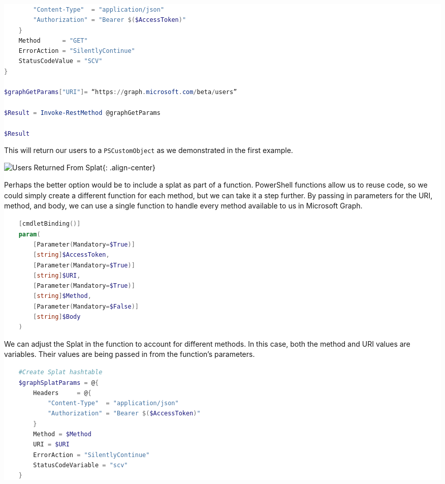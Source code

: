 ````powershell
        "Content-Type"  = "application/json"
        "Authorization" = "Bearer $($AccessToken)"
    }
    Method      = "GET"
    ErrorAction = "SilentlyContinue"
    StatusCodeValue = "SCV"
}

$graphGetParams["URI"]= “https://graph.microsoft.com/beta/users”

$Result = Invoke-RestMethod @graphGetParams

$Result
````

This will return our users to a `PSCustomObject` as we demonstrated in the first example.

![Users Returned From Splat](https://managedblog.github.io/managed/assets/images/21.12.30/07.UsersReturnedFromSplat.png){: .align-center}

Perhaps the better option would be to include a splat as part of a function. PowerShell functions allow us to reuse code, so we could simply create a different function for each method, but we can take it a step further. By passing in parameters for the URI, method, and body, we can use a single function to handle every method available to us in Microsoft Graph. 

````powershell
    [cmdletBinding()]
    param(
        [Parameter(Mandatory=$True)]
        [string]$AccessToken,
        [Parameter(Mandatory=$True)]
        [string]$URI,
        [Parameter(Mandatory=$True)]
        [string]$Method,
        [Parameter(Mandatory=$False)]
        [string]$Body
    )
````

We can adjust the Splat in the function to account for different methods. In this case, both the method and URI values are variables. Their values are being passed in from the function’s parameters.

````powershell
    #Create Splat hashtable
    $graphSplatParams = @{
        Headers     = @{
            "Content-Type"  = "application/json"
            "Authorization" = "Bearer $($AccessToken)"
        }
        Method = $Method
        URI = $URI
        ErrorAction = "SilentlyContinue"
        StatusCodeVariable = "scv"
    }
````
